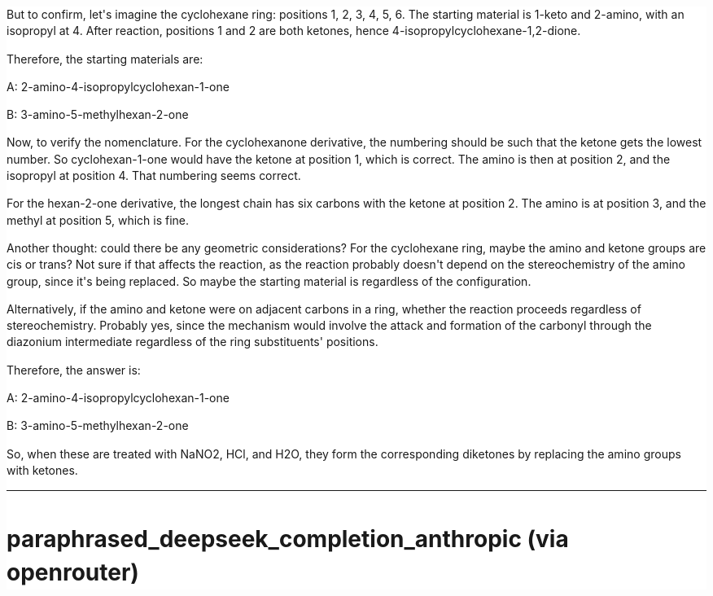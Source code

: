But to confirm, let's imagine the cyclohexane ring: positions 1, 2, 3, 4, 5, 6. The starting material is 1-keto and 2-amino, with an isopropyl at 4. After reaction, positions 1 and 2 are both ketones, hence 4-isopropylcyclohexane-1,2-dione.

Therefore, the starting materials are:

A: 2-amino-4-isopropylcyclohexan-1-one

B: 3-amino-5-methylhexan-2-one

Now, to verify the nomenclature. For the cyclohexanone derivative, the numbering should be such that the ketone gets the lowest number. So cyclohexan-1-one would have the ketone at position 1, which is correct. The amino is then at position 2, and the isopropyl at position 4. That numbering seems correct.

For the hexan-2-one derivative, the longest chain has six carbons with the ketone at position 2. The amino is at position 3, and the methyl at position 5, which is fine.

Another thought: could there be any geometric considerations? For the cyclohexane ring, maybe the amino and ketone groups are cis or trans? Not sure if that affects the reaction, as the reaction probably doesn't depend on the stereochemistry of the amino group, since it's being replaced. So maybe the starting material is regardless of the configuration.

Alternatively, if the amino and ketone were on adjacent carbons in a ring, whether the reaction proceeds regardless of stereochemistry. Probably yes, since the mechanism would involve the attack and formation of the carbonyl through the diazonium intermediate regardless of the ring substituents' positions.

Therefore, the answer is:

A: 2-amino-4-isopropylcyclohexan-1-one

B: 3-amino-5-methylhexan-2-one

So, when these are treated with NaNO2, HCl, and H2O, they form the corresponding diketones by replacing the amino groups with ketones.


---

# paraphrased_deepseek_completion_anthropic (via openrouter)
